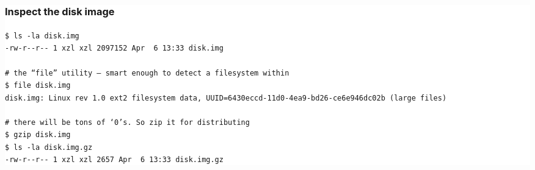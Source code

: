 ### Inspect the disk image

```
$ ls -la disk.img
-rw-r--r-- 1 xzl xzl 2097152 Apr  6 13:33 disk.img

# the “file” utility – smart enough to detect a filesystem within
$ file disk.img
disk.img: Linux rev 1.0 ext2 filesystem data, UUID=6430eccd-11d0-4ea9-bd26-ce6e946dc02b (large files)

# there will be tons of ‘0’s. So zip it for distributing
$ gzip disk.img
$ ls -la disk.img.gz
-rw-r--r-- 1 xzl xzl 2657 Apr  6 13:33 disk.img.gz
```